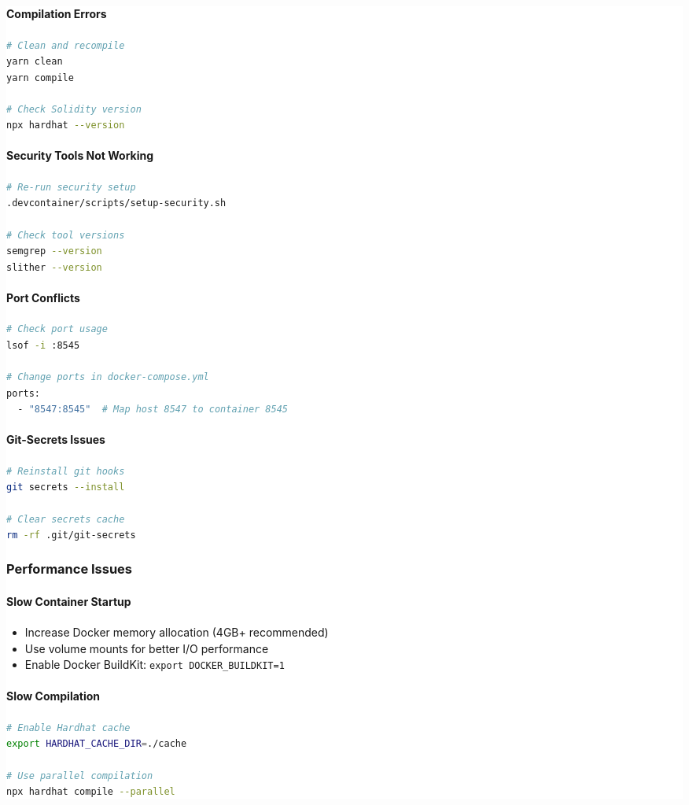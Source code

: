 #### Compilation Errors

```bash
# Clean and recompile
yarn clean
yarn compile

# Check Solidity version
npx hardhat --version
```

#### Security Tools Not Working

```bash
# Re-run security setup
.devcontainer/scripts/setup-security.sh

# Check tool versions
semgrep --version
slither --version
```

#### Port Conflicts

```bash
# Check port usage
lsof -i :8545

# Change ports in docker-compose.yml
ports:
  - "8547:8545"  # Map host 8547 to container 8545
```

#### Git-Secrets Issues

```bash
# Reinstall git hooks
git secrets --install

# Clear secrets cache
rm -rf .git/git-secrets
```

### Performance Issues

#### Slow Container Startup

- Increase Docker memory allocation (4GB+ recommended)
- Use volume mounts for better I/O performance
- Enable Docker BuildKit: `export DOCKER_BUILDKIT=1`

#### Slow Compilation

```bash
# Enable Hardhat cache
export HARDHAT_CACHE_DIR=./cache

# Use parallel compilation
npx hardhat compile --parallel
```
